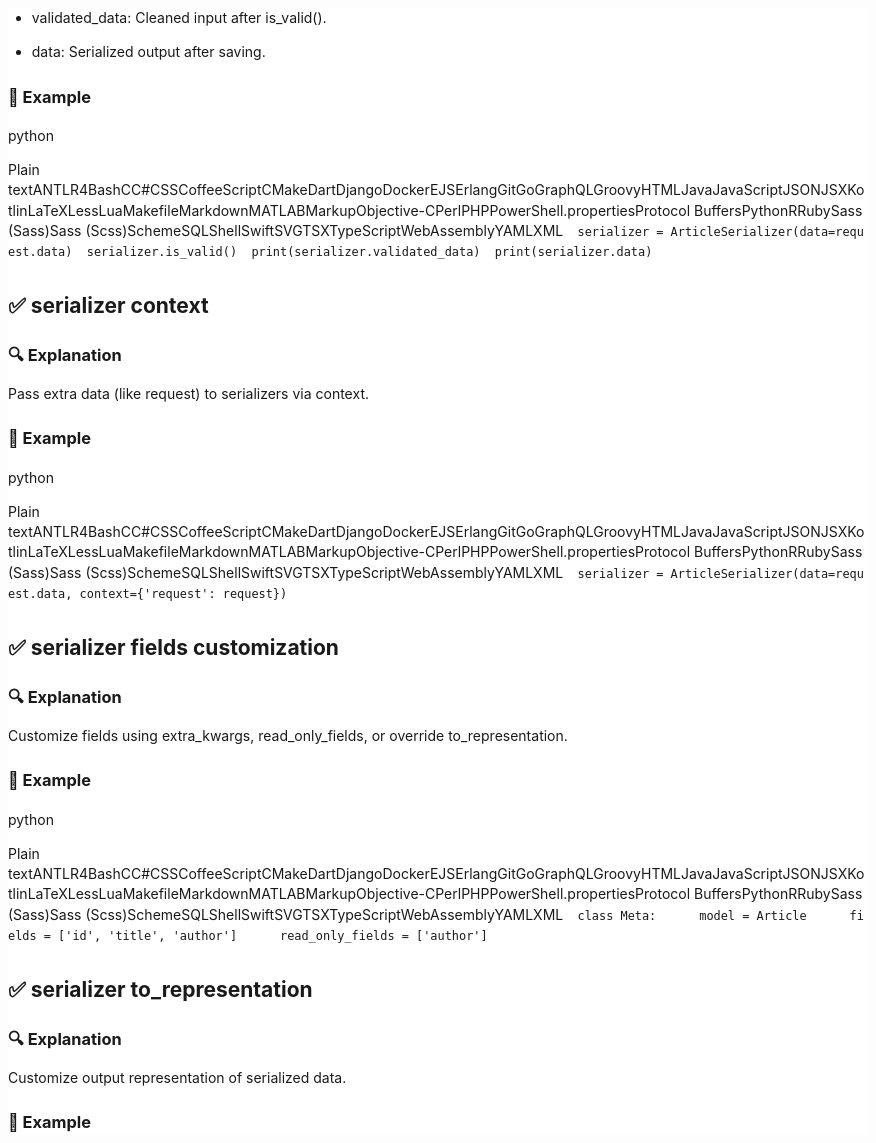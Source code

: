 *   validated\_data: Cleaned input after is\_valid().
    
*   data: Serialized output after saving.
    

### 🧪 Example

python

Plain textANTLR4BashCC#CSSCoffeeScriptCMakeDartDjangoDockerEJSErlangGitGoGraphQLGroovyHTMLJavaJavaScriptJSONJSXKotlinLaTeXLessLuaMakefileMarkdownMATLABMarkupObjective-CPerlPHPPowerShell.propertiesProtocol BuffersPythonRRubySass (Sass)Sass (Scss)SchemeSQLShellSwiftSVGTSXTypeScriptWebAssemblyYAMLXML`   serializer = ArticleSerializer(data=request.data)  serializer.is_valid()  print(serializer.validated_data)  print(serializer.data)   `

✅ serializer context
--------------------

### 🔍 Explanation

Pass extra data (like request) to serializers via context.

### 🧪 Example

python

Plain textANTLR4BashCC#CSSCoffeeScriptCMakeDartDjangoDockerEJSErlangGitGoGraphQLGroovyHTMLJavaJavaScriptJSONJSXKotlinLaTeXLessLuaMakefileMarkdownMATLABMarkupObjective-CPerlPHPPowerShell.propertiesProtocol BuffersPythonRRubySass (Sass)Sass (Scss)SchemeSQLShellSwiftSVGTSXTypeScriptWebAssemblyYAMLXML`   serializer = ArticleSerializer(data=request.data, context={'request': request})   `

✅ serializer fields customization
---------------------------------

### 🔍 Explanation

Customize fields using extra\_kwargs, read\_only\_fields, or override to\_representation.

### 🧪 Example

python

Plain textANTLR4BashCC#CSSCoffeeScriptCMakeDartDjangoDockerEJSErlangGitGoGraphQLGroovyHTMLJavaJavaScriptJSONJSXKotlinLaTeXLessLuaMakefileMarkdownMATLABMarkupObjective-CPerlPHPPowerShell.propertiesProtocol BuffersPythonRRubySass (Sass)Sass (Scss)SchemeSQLShellSwiftSVGTSXTypeScriptWebAssemblyYAMLXML`   class Meta:      model = Article      fields = ['id', 'title', 'author']      read_only_fields = ['author']   `

✅ serializer to\_representation
-------------------------------

### 🔍 Explanation

Customize output representation of serialized data.

### 🧪 Example

